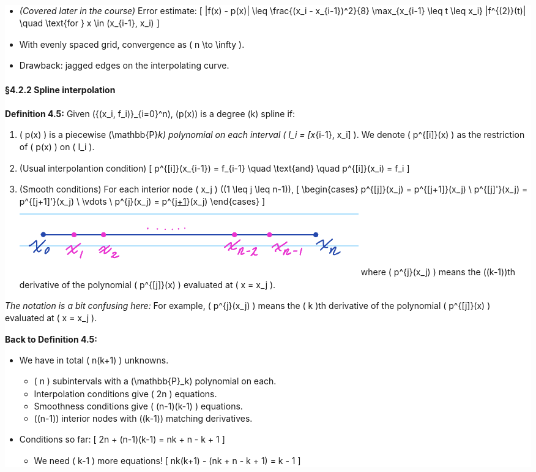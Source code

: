 - *(Covered later in the course)* Error estimate:
  \[
  |f(x) - p(x)| \leq \frac{(x_i - x_{i-1})^2}{8} \max_{x_{i-1} \leq t \leq x_i} |f^{(2)}(t)| \quad \text{for } x \in (x_{i-1}, x_i)
  \]

- With evenly spaced grid, convergence as \( n \to \infty \).

- Drawback: jagged edges on the interpolating curve.

#### §4.2.2 Spline interpolation

**Definition 4.5:** Given \(\{(x_i, f_i)\}_{i=0}^n\), \(p(x)\) is a degree \(k\) spline if:
1. \( p(x) \) is a piecewise \(\mathbb{P}_k\) polynomial on each interval \( I_i = [x_{i-1}, x_i] \).
   We denote \( p^{[i]}(x) \) as the restriction of \( p(x) \) on \( I_i \).

2. (Usual interpolantion condition) \[ p^{[i]}(x_{i-1}) = f_{i-1} \quad \text{and} \quad p^{[i]}(x_i) = f_i \]

3. (Smooth conditions) 
   For each interior node \( x_j \) \((1 \leq j \leq n-1)\),
   \[
   \begin{cases} 
   p^{[j]}(x_j) = p^{[j+1]}(x_j) \\
   p^{[j]'}(x_j) = p^{[j+1]'}(x_j) \\
   \vdots \\
   p^{[j](k-1)}(x_j) = p^{[j+1](k-1)}(x_j)
   \end{cases}
   \]
   ![image4.6](images/image4.6.png)
   where \( p^{[j](k-1)}(x_j) \) means the \((k-1)\)th derivative of the polynomial \( p^{[j]}(x) \) evaluated at \( x = x_j \).

*The notation is a bit confusing here:*
For example, \( p^{[j](k)}(x_j) \) means the \( k \)th derivative of the polynomial \( p^{[j]}(x) \) evaluated at \( x = x_j \).

**Back to Definition 4.5:**
- We have in total \( n(k+1) \) unknowns.
  - \( n \) subintervals with a \(\mathbb{P}_k\) polynomial on each.
  - Interpolation conditions give \( 2n \) equations.
  - Smoothness conditions give \( (n-1)(k-1) \) equations.
  - \((n-1)\) interior nodes with \((k-1)\) matching derivatives.
  
- Conditions so far:
  \[ 2n + (n-1)(k-1) = nk + n - k + 1 \]
  - We need \( k-1 \) more equations!
  \[ nk(k+1) - (nk + n - k + 1) = k - 1 \]
